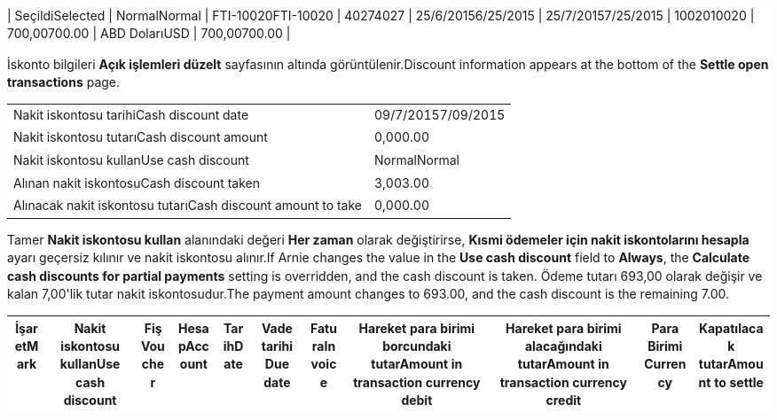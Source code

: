 | <span data-ttu-id="a1e97-213">Seçildi</span><span class="sxs-lookup"><span data-stu-id="a1e97-213">Selected</span></span> | <span data-ttu-id="a1e97-214">Normal</span><span class="sxs-lookup"><span data-stu-id="a1e97-214">Normal</span></span>            | <span data-ttu-id="a1e97-215">FTI-10020</span><span class="sxs-lookup"><span data-stu-id="a1e97-215">FTI-10020</span></span> | <span data-ttu-id="a1e97-216">4027</span><span class="sxs-lookup"><span data-stu-id="a1e97-216">4027</span></span>    | <span data-ttu-id="a1e97-217">25/6/2015</span><span class="sxs-lookup"><span data-stu-id="a1e97-217">6/25/2015</span></span> | <span data-ttu-id="a1e97-218">25/7/2015</span><span class="sxs-lookup"><span data-stu-id="a1e97-218">7/25/2015</span></span> | <span data-ttu-id="a1e97-219">10020</span><span class="sxs-lookup"><span data-stu-id="a1e97-219">10020</span></span>   | <span data-ttu-id="a1e97-220">700,00</span><span class="sxs-lookup"><span data-stu-id="a1e97-220">700.00</span></span>                               | <span data-ttu-id="a1e97-221">ABD Doları</span><span class="sxs-lookup"><span data-stu-id="a1e97-221">USD</span></span>      | <span data-ttu-id="a1e97-222">700,00</span><span class="sxs-lookup"><span data-stu-id="a1e97-222">700.00</span></span>           |

<span data-ttu-id="a1e97-223">İskonto bilgileri **Açık işlemleri düzelt** sayfasının altında görüntülenir.</span><span class="sxs-lookup"><span data-stu-id="a1e97-223">Discount information appears at the bottom of the **Settle open transactions** page.</span></span>

|                              |           |
|------------------------------|-----------|
| <span data-ttu-id="a1e97-224">Nakit iskontosu tarihi</span><span class="sxs-lookup"><span data-stu-id="a1e97-224">Cash discount date</span></span>           | <span data-ttu-id="a1e97-225">09/7/2015</span><span class="sxs-lookup"><span data-stu-id="a1e97-225">7/09/2015</span></span> |
| <span data-ttu-id="a1e97-226">Nakit iskontosu tutarı</span><span class="sxs-lookup"><span data-stu-id="a1e97-226">Cash discount amount</span></span>         | <span data-ttu-id="a1e97-227">0,00</span><span class="sxs-lookup"><span data-stu-id="a1e97-227">0.00</span></span>      |
| <span data-ttu-id="a1e97-228">Nakit iskontosu kullan</span><span class="sxs-lookup"><span data-stu-id="a1e97-228">Use cash discount</span></span>            | <span data-ttu-id="a1e97-229">Normal</span><span class="sxs-lookup"><span data-stu-id="a1e97-229">Normal</span></span>    |
| <span data-ttu-id="a1e97-230">Alınan nakit iskontosu</span><span class="sxs-lookup"><span data-stu-id="a1e97-230">Cash discount taken</span></span>          | <span data-ttu-id="a1e97-231">3,00</span><span class="sxs-lookup"><span data-stu-id="a1e97-231">3.00</span></span>      |
| <span data-ttu-id="a1e97-232">Alınacak nakit iskontosu tutarı</span><span class="sxs-lookup"><span data-stu-id="a1e97-232">Cash discount amount to take</span></span> | <span data-ttu-id="a1e97-233">0,00</span><span class="sxs-lookup"><span data-stu-id="a1e97-233">0.00</span></span>      |

<span data-ttu-id="a1e97-234">Tamer **Nakit iskontosu kullan** alanındaki değeri **Her zaman** olarak değiştirirse, **Kısmi ödemeler için nakit iskontolarını hesapla** ayarı geçersiz kılınır ve nakit iskontosu alınır.</span><span class="sxs-lookup"><span data-stu-id="a1e97-234">If Arnie changes the value in the **Use cash discount** field to **Always**, the **Calculate cash discounts for partial payments** setting is overridden, and the cash discount is taken.</span></span> <span data-ttu-id="a1e97-235">Ödeme tutarı 693,00 olarak değişir ve kalan 7,00'lik tutar nakit iskontosudur.</span><span class="sxs-lookup"><span data-stu-id="a1e97-235">The payment amount changes to 693.00, and the cash discount is the remaining 7.00.</span></span>

| <span data-ttu-id="a1e97-236">İşaret</span><span class="sxs-lookup"><span data-stu-id="a1e97-236">Mark</span></span>     | <span data-ttu-id="a1e97-237">Nakit iskontosu kullan</span><span class="sxs-lookup"><span data-stu-id="a1e97-237">Use cash discount</span></span> | <span data-ttu-id="a1e97-238">Fiş</span><span class="sxs-lookup"><span data-stu-id="a1e97-238">Voucher</span></span>   | <span data-ttu-id="a1e97-239">Hesap</span><span class="sxs-lookup"><span data-stu-id="a1e97-239">Account</span></span> | <span data-ttu-id="a1e97-240">Tarih</span><span class="sxs-lookup"><span data-stu-id="a1e97-240">Date</span></span>      | <span data-ttu-id="a1e97-241">Vade tarihi</span><span class="sxs-lookup"><span data-stu-id="a1e97-241">Due date</span></span>  | <span data-ttu-id="a1e97-242">Fatura</span><span class="sxs-lookup"><span data-stu-id="a1e97-242">Invoice</span></span> | <span data-ttu-id="a1e97-243">Hareket para birimi borcundaki tutar</span><span class="sxs-lookup"><span data-stu-id="a1e97-243">Amount in transaction currency debit</span></span> | <span data-ttu-id="a1e97-244">Hareket para birimi alacağındaki tutar</span><span class="sxs-lookup"><span data-stu-id="a1e97-244">Amount in transaction currency credit</span></span> | <span data-ttu-id="a1e97-245">Para Birimi</span><span class="sxs-lookup"><span data-stu-id="a1e97-245">Currency</span></span> | <span data-ttu-id="a1e97-246">Kapatılacak tutar</span><span class="sxs-lookup"><span data-stu-id="a1e97-246">Amount to settle</span></span> |
|----------|-------------------|-----------|---------|-----------|-----------|---------|--------------------------------------|---------------------------------------|----------|------------------|